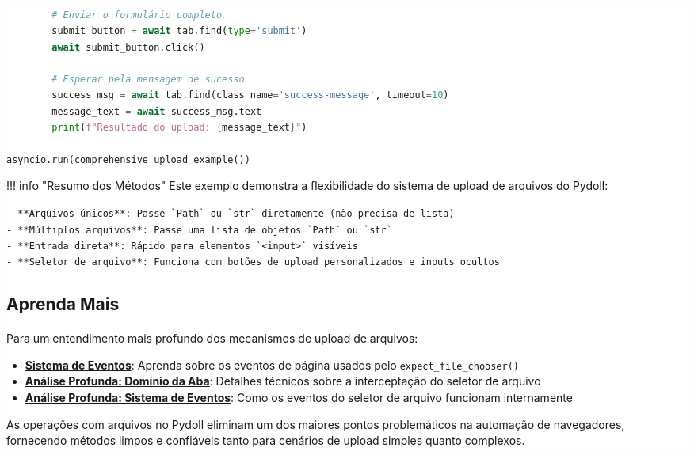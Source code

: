 ```python
        # Enviar o formulário completo
        submit_button = await tab.find(type='submit')
        await submit_button.click()
        
        # Esperar pela mensagem de sucesso
        success_msg = await tab.find(class_name='success-message', timeout=10)
        message_text = await success_msg.text
        print(f"Resultado do upload: {message_text}")

asyncio.run(comprehensive_upload_example())
```

!!! info "Resumo dos Métodos"
    Este exemplo demonstra a flexibilidade do sistema de upload de arquivos do Pydoll:
    
    - **Arquivos únicos**: Passe `Path` ou `str` diretamente (não precisa de lista)
    - **Múltiplos arquivos**: Passe uma lista de objetos `Path` ou `str`
    - **Entrada direta**: Rápido para elementos `<input>` visíveis
    - **Seletor de arquivo**: Funciona com botões de upload personalizados e inputs ocultos

## Aprenda Mais

Para um entendimento mais profundo dos mecanismos de upload de arquivos:

- **[Sistema de Eventos](../advanced/event-system.md)**: Aprenda sobre os eventos de página usados pelo `expect_file_chooser()`
- **[Análise Profunda: Domínio da Aba](../../deep-dive/tab-domain.md#file-chooser-handling)**: Detalhes técnicos sobre a interceptação do seletor de arquivo
- **[Análise Profunda: Sistema de Eventos](../../deep-dive/event-system.md#file-chooser-events)**: Como os eventos do seletor de arquivo funcionam internamente

As operações com arquivos no Pydoll eliminam um dos maiores pontos problemáticos na automação de navegadores, fornecendo métodos limpos e confiáveis tanto para cenários de upload simples quanto complexos.